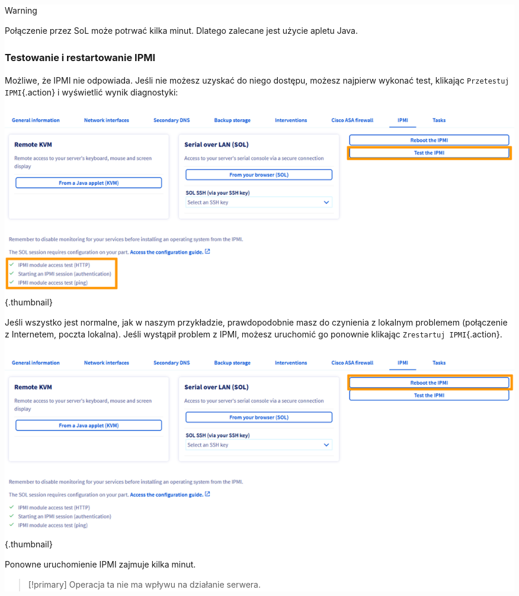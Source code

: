 > [!warning]
>
> Połączenie przez SoL może potrwać kilka minut. Dlatego zalecane jest użycie apletu Java.
>

### Testowanie i restartowanie IPMI

Możliwe, że IPMI nie odpowiada. Jeśli nie możesz uzyskać do niego dostępu, możesz najpierw wykonać test, klikając `Przetestuj IPMI`{.action} i wyświetlić wynik diagnostyki:

![Test IPMI](images/ipmi_test_2022.png){.thumbnail}

Jeśli wszystko jest normalne, jak w naszym przykładzie, prawdopodobnie masz do czynienia z lokalnym problemem (połączenie z Internetem, poczta lokalna). Jeśli wystąpił problem z IPMI, możesz uruchomić go ponownie klikając `Zrestartuj IPMI`{.action}.

![Test IPMI](images/ipmi_reboot_2022.png){.thumbnail}

Ponowne uruchomienie IPMI zajmuje kilka minut.

> [!primary]
> Operacja ta nie ma wpływu na działanie serwera.
>
